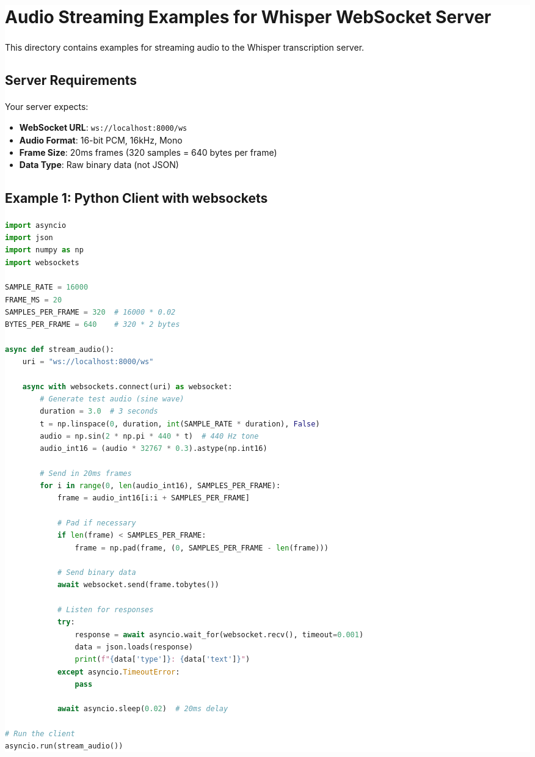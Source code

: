# Audio Streaming Examples for Whisper WebSocket Server

This directory contains examples for streaming audio to the Whisper transcription server.

## Server Requirements

Your server expects:
- **WebSocket URL**: `ws://localhost:8000/ws`
- **Audio Format**: 16-bit PCM, 16kHz, Mono
- **Frame Size**: 20ms frames (320 samples = 640 bytes per frame)
- **Data Type**: Raw binary data (not JSON)

## Example 1: Python Client with websockets

```python
import asyncio
import json
import numpy as np
import websockets

SAMPLE_RATE = 16000
FRAME_MS = 20
SAMPLES_PER_FRAME = 320  # 16000 * 0.02
BYTES_PER_FRAME = 640    # 320 * 2 bytes

async def stream_audio():
    uri = "ws://localhost:8000/ws"
    
    async with websockets.connect(uri) as websocket:
        # Generate test audio (sine wave)
        duration = 3.0  # 3 seconds
        t = np.linspace(0, duration, int(SAMPLE_RATE * duration), False)
        audio = np.sin(2 * np.pi * 440 * t)  # 440 Hz tone
        audio_int16 = (audio * 32767 * 0.3).astype(np.int16)
        
        # Send in 20ms frames
        for i in range(0, len(audio_int16), SAMPLES_PER_FRAME):
            frame = audio_int16[i:i + SAMPLES_PER_FRAME]
            
            # Pad if necessary
            if len(frame) < SAMPLES_PER_FRAME:
                frame = np.pad(frame, (0, SAMPLES_PER_FRAME - len(frame)))
            
            # Send binary data
            await websocket.send(frame.tobytes())
            
            # Listen for responses
            try:
                response = await asyncio.wait_for(websocket.recv(), timeout=0.001)
                data = json.loads(response)
                print(f"{data['type']}: {data['text']}")
            except asyncio.TimeoutError:
                pass
            
            await asyncio.sleep(0.02)  # 20ms delay

# Run the client
asyncio.run(stream_audio())
```
